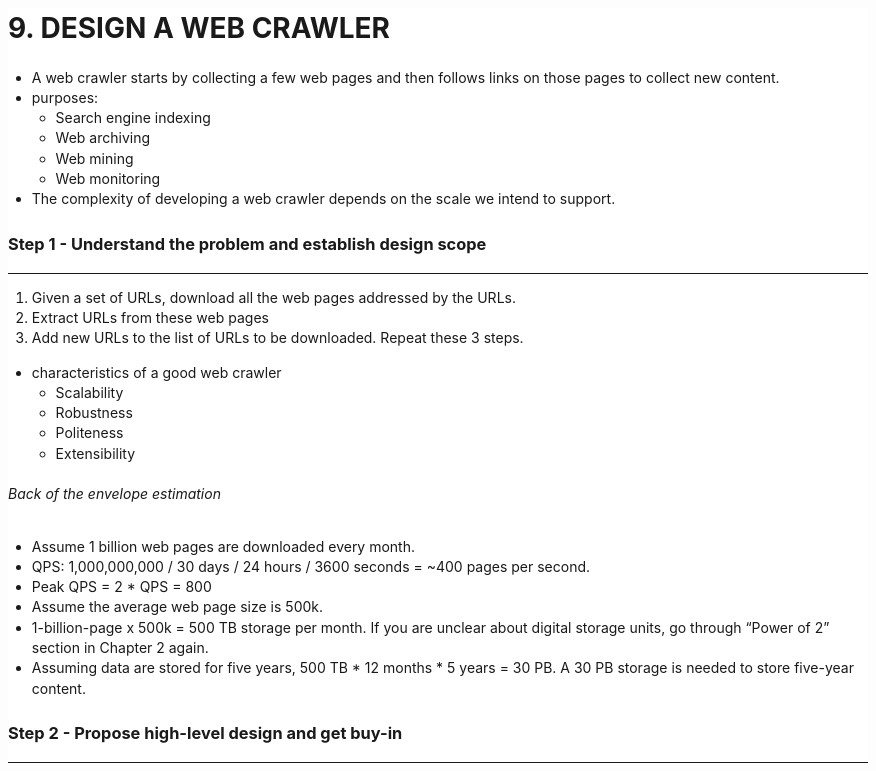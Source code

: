 # 9. DESIGN A WEB CRAWLER
- A web crawler starts by collecting a few web pages and then follows links on those pages to collect new content.
- purposes:
    - Search engine indexing
    - Web archiving
    - Web mining
    - Web monitoring
- The complexity of developing a web crawler depends on the scale we intend to support.

### Step 1 - Understand the problem and establish design scope
---
1. Given a set of URLs, download all the web pages addressed by the URLs. 
2. Extract URLs from these web pages
3. Add new URLs to the list of URLs to be downloaded. Repeat these 3 steps.
- characteristics of a good web crawler
    - Scalability
    - Robustness
    - Politeness
    - Extensibility
###### Back of the envelope estimation
- Assume 1 billion web pages are downloaded every month.
- QPS: 1,000,000,000 / 30 days / 24 hours / 3600 seconds = ~400 pages per second.
- Peak QPS = 2 * QPS = 800
- Assume the average web page size is 500k.
- 1-billion-page x 500k = 500 TB storage per month. If you are unclear about digital storage units, go through “Power of 2” section in Chapter 2 again.
- Assuming data are stored for five years, 500 TB * 12 months * 5 years = 30 PB. A 30 PB storage is needed to store five-year content.

### Step 2 - Propose high-level design and get buy-in
---